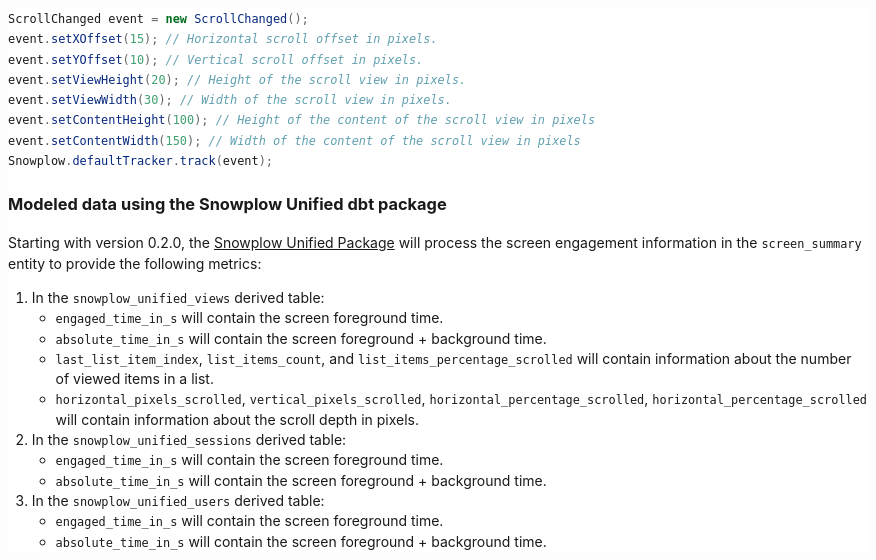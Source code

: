   </TabItem>
  <TabItem value="android-java" label="Android (Java)">

```java
ScrollChanged event = new ScrollChanged();
event.setXOffset(15); // Horizontal scroll offset in pixels.
event.setYOffset(10); // Vertical scroll offset in pixels.
event.setViewHeight(20); // Height of the scroll view in pixels.
event.setViewWidth(30); // Width of the scroll view in pixels.
event.setContentHeight(100); // Height of the content of the scroll view in pixels
event.setContentWidth(150); // Width of the content of the scroll view in pixels
Snowplow.defaultTracker.track(event);
```

  </TabItem>
</Tabs>

### Modeled data using the Snowplow Unified dbt package

Starting with version 0.2.0, the [Snowplow Unified Package](/docs/modeling-your-data/modeling-your-data-with-dbt/dbt-models/dbt-unified-data-model/index.md) will process the screen engagement information in the `screen_summary` entity to provide the following metrics:

1. In the `snowplow_unified_views` derived table:
    * `engaged_time_in_s` will contain the screen foreground time.
    * `absolute_time_in_s` will contain the screen foreground + background time.
    * `last_list_item_index`, `list_items_count`, and `list_items_percentage_scrolled` will contain information about the number of viewed items in a list.
    * `horizontal_pixels_scrolled`, `vertical_pixels_scrolled`, `horizontal_percentage_scrolled`, `horizontal_percentage_scrolled` will contain information about the scroll depth in pixels.
2. In the `snowplow_unified_sessions` derived table:
    * `engaged_time_in_s` will contain the screen foreground time.
    * `absolute_time_in_s` will contain the screen foreground + background time.
3. In the `snowplow_unified_users` derived table:
    * `engaged_time_in_s` will contain the screen foreground time.
    * `absolute_time_in_s` will contain the screen foreground + background time.
